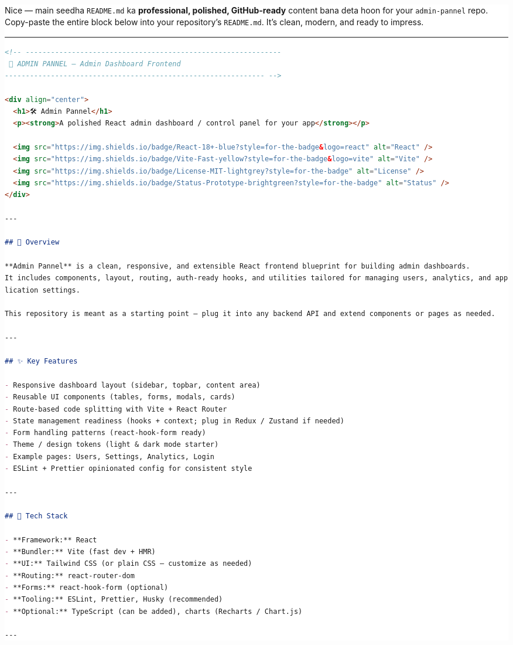 Nice — main seedha `README.md` ka **professional, polished, GitHub-ready** content bana deta hoon for your `admin-pannel` repo.
Copy-paste the entire block below into your repository’s `README.md`. It’s clean, modern, and ready to impress.

---

```markdown
<!-- -------------------------------------------------------------
 🔧 ADMIN PANNEL — Admin Dashboard Frontend
-------------------------------------------------------------- -->

<div align="center">
  <h1>🛠️ Admin Pannel</h1>
  <p><strong>A polished React admin dashboard / control panel for your app</strong></p>

  <img src="https://img.shields.io/badge/React-18+-blue?style=for-the-badge&logo=react" alt="React" />
  <img src="https://img.shields.io/badge/Vite-Fast-yellow?style=for-the-badge&logo=vite" alt="Vite" />
  <img src="https://img.shields.io/badge/License-MIT-lightgrey?style=for-the-badge" alt="License" />
  <img src="https://img.shields.io/badge/Status-Prototype-brightgreen?style=for-the-badge" alt="Status" />
</div>

---

## 📌 Overview

**Admin Pannel** is a clean, responsive, and extensible React frontend blueprint for building admin dashboards.  
It includes components, layout, routing, auth-ready hooks, and utilities tailored for managing users, analytics, and application settings.

This repository is meant as a starting point — plug it into any backend API and extend components or pages as needed.

---

## ✨ Key Features

- Responsive dashboard layout (sidebar, topbar, content area)  
- Reusable UI components (tables, forms, modals, cards)  
- Route-based code splitting with Vite + React Router  
- State management readiness (hooks + context; plug in Redux / Zustand if needed)  
- Form handling patterns (react-hook-form ready)  
- Theme / design tokens (light & dark mode starter)  
- Example pages: Users, Settings, Analytics, Login  
- ESLint + Prettier opinionated config for consistent style

---

## 🧰 Tech Stack

- **Framework:** React  
- **Bundler:** Vite (fast dev + HMR)  
- **UI:** Tailwind CSS (or plain CSS — customize as needed)  
- **Routing:** react-router-dom  
- **Forms:** react-hook-form (optional)  
- **Tooling:** ESLint, Prettier, Husky (recommended)  
- **Optional:** TypeScript (can be added), charts (Recharts / Chart.js)

---
```